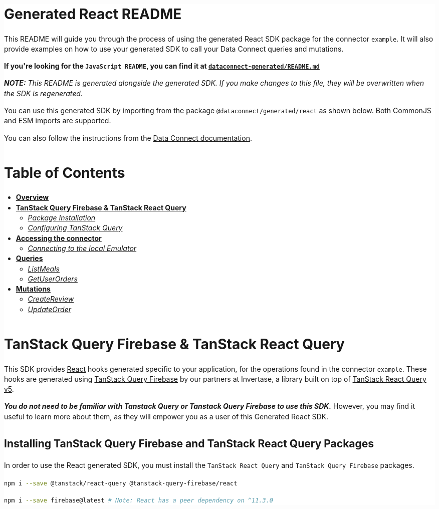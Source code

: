 # Generated React README
This README will guide you through the process of using the generated React SDK package for the connector `example`. It will also provide examples on how to use your generated SDK to call your Data Connect queries and mutations.

**If you're looking for the `JavaScript README`, you can find it at [`dataconnect-generated/README.md`](../README.md)**

***NOTE:** This README is generated alongside the generated SDK. If you make changes to this file, they will be overwritten when the SDK is regenerated.*

You can use this generated SDK by importing from the package `@dataconnect/generated/react` as shown below. Both CommonJS and ESM imports are supported.

You can also follow the instructions from the [Data Connect documentation](https://firebase.google.com/docs/data-connect/web-sdk#react).

# Table of Contents
- [**Overview**](#generated-react-readme)
- [**TanStack Query Firebase & TanStack React Query**](#tanstack-query-firebase-tanstack-react-query)
  - [*Package Installation*](#installing-tanstack-query-firebase-and-tanstack-react-query-packages)
  - [*Configuring TanStack Query*](#configuring-tanstack-query)
- [**Accessing the connector**](#accessing-the-connector)
  - [*Connecting to the local Emulator*](#connecting-to-the-local-emulator)
- [**Queries**](#queries)
  - [*ListMeals*](#listmeals)
  - [*GetUserOrders*](#getuserorders)
- [**Mutations**](#mutations)
  - [*CreateReview*](#createreview)
  - [*UpdateOrder*](#updateorder)

# TanStack Query Firebase & TanStack React Query
This SDK provides [React](https://react.dev/) hooks generated specific to your application, for the operations found in the connector `example`. These hooks are generated using [TanStack Query Firebase](https://react-query-firebase.invertase.dev/) by our partners at Invertase, a library built on top of [TanStack React Query v5](https://tanstack.com/query/v5/docs/framework/react/overview).

***You do not need to be familiar with Tanstack Query or Tanstack Query Firebase to use this SDK.*** However, you may find it useful to learn more about them, as they will empower you as a user of this Generated React SDK.

## Installing TanStack Query Firebase and TanStack React Query Packages
In order to use the React generated SDK, you must install the `TanStack React Query` and `TanStack Query Firebase` packages.
```bash
npm i --save @tanstack/react-query @tanstack-query-firebase/react
```
```bash
npm i --save firebase@latest # Note: React has a peer dependency on ^11.3.0
```
